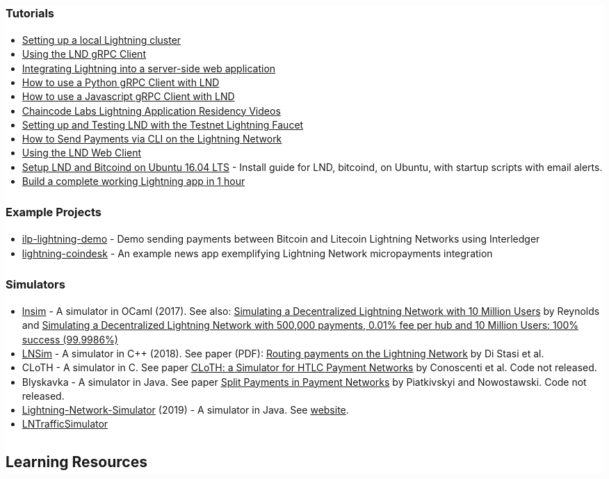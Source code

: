 ### Tutorials

- [Setting up a local Lightning cluster](http://dev.lightning.community/tutorial/01-lncli/index.html)
- [Using the LND gRPC Client](http://dev.lightning.community/tutorial/03-rpc-client/index.html)
- [Integrating Lightning into a server-side web application](http://dev.lightning.community/tutorial/04-webapp-integration/index.html)
- [How to use a Python gRPC Client with LND](http://dev.lightning.community/guides/python-grpc/)
- [How to use a Javascript gRPC Client with LND](http://dev.lightning.community/guides/javascript-grpc/)
- [Chaincode Labs Lightning Application Residency Videos](https://lightningresidency.com/#videos)
- [Setting up and Testing LND with the Testnet Lightning Faucet](http://lightning.community/lnd/faucet/2017/01/19/lightning-network-faucet/)
- [How to Send Payments via CLI on the Lightning Network](https://andrewgriffithsonline.com/blog/guide-to-make-lightning-network-payments)
- [Using the LND Web Client](http://dev.lightning.community/tutorial/02-web-client/index.html)
- [Setup LND and Bitcoind on Ubuntu 16.04 LTS](https://gist.github.com/bretton/0b22a0503a9eba09df86a23f3d625c13) - Install guide for LND, bitcoind, on Ubuntu, with startup scripts with email alerts.
- [Build a complete working Lightning app in 1 hour](https://mvanderh.github.io/pragmatic-lightning/)

### Example Projects

- [ilp-lightning-demo](https://github.com/interledgerjs/ilp-lightning-demo) - Demo sending payments between Bitcoin and Litecoin Lightning Networks using Interledger
- [lightning-coindesk](https://github.com/lightninglabs/lightning-coindesk) - An example news app exemplifying Lightning Network micropayments integration

### Simulators

- [lnsim](https://github.com/dianerey/lnsim) - A simulator in OCaml (2017). See also: [Simulating a Decentralized Lightning Network with 10 Million Users](https://hackernoon.com/simulating-a-decentralized-lightning-network-with-10-million-users-9a8b5930fa7a) by Reynolds and [Simulating a Decentralized Lightning Network with 500,000 payments, 0.01% fee per hub and 10 Million Users: 100% success (99.9986%)](https://www.reddit.com/r/Bitcoin/comments/7mwag6/simulating_a_decentralized_lightning_network_with/)
- [LNSim](https://github.com/gdistasi/LNSim/) - A simulator in C++ (2018). See paper (PDF): [Routing payments on the Lightning Network](http://wpage.unina.it/giovanni.distasi/pub/blockchain2018-main.pdf) by Di Stasi et al.
- CLoTH - A simulator in C. See paper [CLoTH: a Simulator for HTLC Payment Networks](https://arxiv.org/abs/1812.09940) by Conoscenti et al. Code not released.
- Blyskavka - A simulator in Java. See paper [Split Payments in Payment Networks](https://www.researchgate.net/publication/327470777_Split_Payments_in_Payment_Networks_ESORICS_2018_International_Workshops_DPM_2018_and_CBT_2018_Barcelona_Spain_September_6-7_2018_Proceedings) by Piatkivskyi and Nowostawski. Code not released.
- [Lightning-Network-Simulator](https://github.com/whiteyhat/Lightning-Network-Simulator) (2019) - A simulator in Java. See [website](https://devpost.com/software/lightning-network-simulator).
- [LNTrafficSimulator](https://github.com/ferencberes/LNTrafficSimulator)

## Learning Resources
